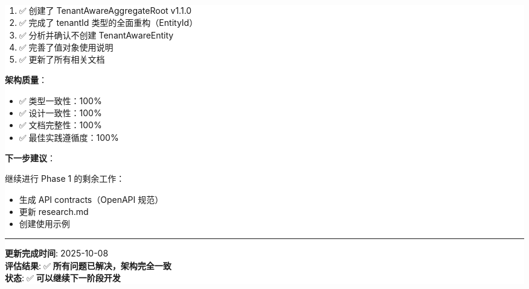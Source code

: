 1. ✅ 创建了 TenantAwareAggregateRoot v1.1.0
2. ✅ 完成了 tenantId 类型的全面重构（EntityId）
3. ✅ 分析并确认不创建 TenantAwareEntity
4. ✅ 完善了值对象使用说明
5. ✅ 更新了所有相关文档

**架构质量**：

- ✅ 类型一致性：100%
- ✅ 设计一致性：100%
- ✅ 文档完整性：100%
- ✅ 最佳实践遵循度：100%

**下一步建议**：

继续进行 Phase 1 的剩余工作：

- 生成 API contracts（OpenAPI 规范）
- 更新 research.md
- 创建使用示例

---

**更新完成时间**: 2025-10-08  
**评估结果**: ✅ **所有问题已解决，架构完全一致**  
**状态**: ✅ **可以继续下一阶段开发**
